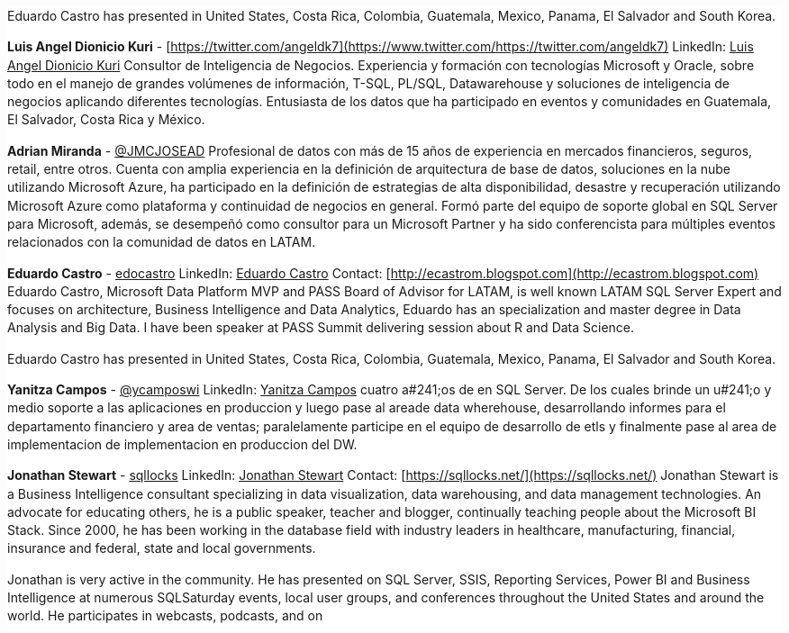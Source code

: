 Eduardo Castro has presented in United States, Costa Rica, Colombia, Guatemala, Mexico, Panama, El Salvador and South Korea.
 
**Luis Angel Dionicio Kuri**  - [https://twitter.com/angeldk7](https://www.twitter.com/https://twitter.com/angeldk7)
LinkedIn: [Luis Angel Dionicio Kuri](https://www.linkedin.com/in/luis-angel-dionicio-5802b460/)
Consultor de Inteligencia de Negocios. Experiencia y formación con tecnologías Microsoft y Oracle, sobre todo en el manejo de grandes volúmenes de información, T-SQL, PL/SQL, Datawarehouse y soluciones de inteligencia de negocios aplicando diferentes tecnologías. Entusiasta de los datos que ha participado en eventos y comunidades en Guatemala, El Salvador, Costa Rica y México.
 
**Adrian Miranda**  - [@JMCJOSEAD](https://www.twitter.com/@JMCJOSEAD)
Profesional de datos con más de 15 años de experiencia en mercados financieros, seguros, retail, entre otros.  Cuenta con amplia experiencia en la definición de arquitectura de base de datos, soluciones en la nube utilizando Microsoft Azure, ha participado en la definición de estrategias de alta disponibilidad, desastre y recuperación utilizando Microsoft Azure como plataforma y continuidad de negocios en general. Formó parte del equipo de soporte global en SQL Server para Microsoft, además, se desempeñó como consultor para un Microsoft Partner y ha sido conferencista para múltiples eventos relacionados con la comunidad de datos en LATAM.
 
**Eduardo Castro**  - [edocastro](https://www.twitter.com/edocastro)
LinkedIn: [Eduardo Castro](https://www.linkedin.com/profile/view?id=7313296amp;authType=NAME_SEARCHamp;authToken=pBHMamp;locale=en_USamp;srchid=73132961426368749508amp;srchindex=1amp;srchtotal=50amp;trk=vsrp_people_res_nameamp;trkInfo=VSRPsearchId%3A73132961426368749508%2CVSRPtargetId%3A7313296%2CVSRPcmpt%3Aprimary%2CVSRPnm%3A)
Contact: [http://ecastrom.blogspot.com](http://ecastrom.blogspot.com)
Eduardo Castro, Microsoft Data Platform MVP and PASS Board of Advisor for LATAM, is well known LATAM SQL Server Expert and focuses on architecture, Business Intelligence and Data Analytics, Eduardo has an specialization and master degree in Data Analysis and Big Data. I have been speaker at PASS Summit delivering session about R and Data Science.

Eduardo Castro has presented in United States, Costa Rica, Colombia, Guatemala, Mexico, Panama, El Salvador and South Korea.
 
**Yanitza Campos**  - [@ycamposwi](https://www.twitter.com/@ycamposwi)
LinkedIn: [Yanitza Campos](https://cr.linkedin.com/in/yanitza-campos-wilson-241a79112)
cuatro a#241;os de en SQL Server.
De los cuales brinde un u#241;o y medio  soporte a las aplicaciones en  produccion y 
luego pase al areade data wherehouse,  desarrollando  informes para 
el departamento financiero y area de ventas; paralelamente participe 
en el equipo de desarrollo de etls y finalmente pase al area
de implementacion de implementacion en produccion del DW.
 
**Jonathan Stewart**  - [sqllocks](https://www.twitter.com/sqllocks)
LinkedIn: [Jonathan Stewart](https://www.linkedin.com/in/sqllocks/)
Contact: [https://sqllocks.net/](https://sqllocks.net/)
Jonathan Stewart is a Business Intelligence consultant specializing in data visualization, data warehousing, and data management technologies. An advocate for educating others, he is a public speaker, teacher and blogger, continually teaching people about the Microsoft BI Stack. Since 2000, he has been working in the database field with industry leaders in healthcare, manufacturing, financial, insurance and federal, state and local governments.

Jonathan is very active in the community. He has presented on SQL Server, SSIS, Reporting Services, Power BI and Business Intelligence at numerous SQLSaturday events, local user groups, and conferences throughout the United States and around the world. He participates in webcasts, podcasts, and on
 